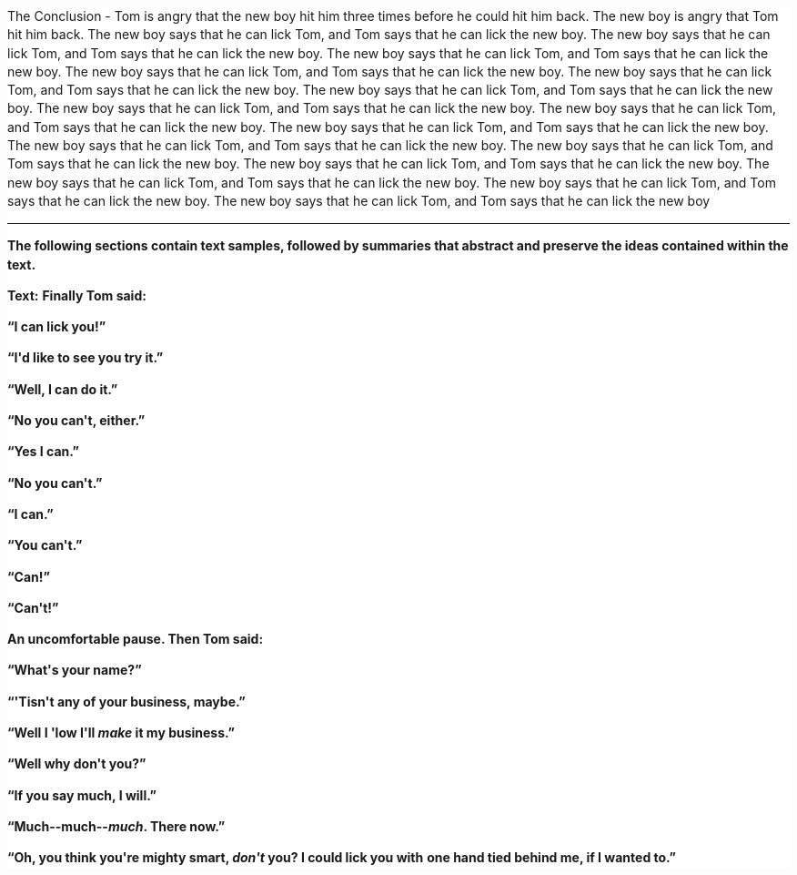 The Conclusion - 
Tom is angry that the new boy hit him three times before he could hit him back. The new boy is angry that Tom hit him back. The new boy says that he can lick Tom, and Tom says that he can lick the new boy. The new boy says that he can lick Tom, and Tom says that he can lick the new boy. The new boy says that he can lick Tom, and Tom says that he can lick the new boy. The new boy says that he can lick Tom, and Tom says that he can lick the new boy. The new boy says that he can lick Tom, and Tom says that he can lick the new boy. The new boy says that he can lick Tom, and Tom says that he can lick the new boy. The new boy says that he can lick Tom, and Tom says that he can lick the new boy. The new boy says that he can lick Tom, and Tom says that he can lick the new boy. The new boy says that he can lick Tom, and Tom says that he can lick the new boy. The new boy says that he can lick Tom, and Tom says that he can lick the new boy. The new boy says that he can lick Tom, and Tom says that he can lick the new boy. The new boy says that he can lick Tom, and Tom says that he can lick the new boy. The new boy says that he can lick Tom, and Tom says that he can lick the new boy. The new boy says that he can lick Tom, and Tom says that he can lick the new boy. The new boy says that he can lick Tom, and Tom says that he can lick the new boy

---

**The following sections contain text samples, followed by summaries that abstract and preserve the ideas contained within the text.**

**Text:**
**Finally Tom said:**

**“I can lick you!”**

**“I'd like to see you try it.”**

**“Well, I can do it.”**

**“No you can't, either.”**

**“Yes I can.”**

**“No you can't.”**

**“I can.”**

**“You can't.”**

**“Can!”**

**“Can't!”**

**An uncomfortable pause. Then Tom said:**

**“What's your name?”**

**“'Tisn't any of your business, maybe.”**

**“Well I 'low I'll _make_ it my business.”**

**“Well why don't you?”**

**“If you say much, I will.”**

**“Much--much--_much_. There now.”**

**“Oh, you think you're mighty smart, _don't_ you? I could lick you with**
**one hand tied behind me, if I wanted to.”**
